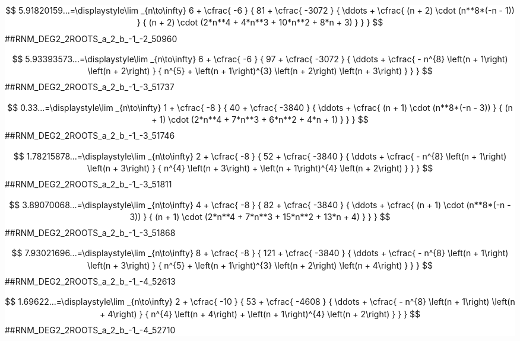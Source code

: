 $$ 5.91820159...=\displaystyle\lim _{n\to\infty} 
    6 + \cfrac{ -6 }
        { 81 + \cfrac{ -3072 }
            { \ddots + \cfrac{ (n + 2) \cdot (n**8*(-n - 1)) }
                { (n + 2) \cdot (2*n**4 + 4*n**3 + 10*n**2 + 8*n + 3) } } }
     $$
##RNM_DEG2_2ROOTS_a_2_b_-1_-2_50960

$$ 5.93393573...=\displaystyle\lim _{n\to\infty} 
    6 + \cfrac{ -6 }
        { 97 + \cfrac{ -3072 }
            { \ddots + \cfrac{ - n^{8} \left(n + 1\right) \left(n + 2\right) }
                { n^{5} + \left(n + 1\right)^{3} \left(n + 2\right) \left(n + 3\right) } } }
     $$
##RNM_DEG2_2ROOTS_a_2_b_-1_-3_51737

$$ 0.33...=\displaystyle\lim _{n\to\infty} 
    1 + \cfrac{ -8 }
        { 40 + \cfrac{ -3840 }
            { \ddots + \cfrac{ (n + 1) \cdot (n**8*(-n - 3)) }
                { (n + 1) \cdot (2*n**4 + 7*n**3 + 6*n**2 + 4*n + 1) } } }
     $$
##RNM_DEG2_2ROOTS_a_2_b_-1_-3_51746

$$ 1.78215878...=\displaystyle\lim _{n\to\infty} 
    2 + \cfrac{ -8 }
        { 52 + \cfrac{ -3840 }
            { \ddots + \cfrac{ - n^{8} \left(n + 1\right) \left(n + 3\right) }
                { n^{4} \left(n + 3\right) + \left(n + 1\right)^{4} \left(n + 2\right) } } }
     $$
##RNM_DEG2_2ROOTS_a_2_b_-1_-3_51811

$$ 3.89070068...=\displaystyle\lim _{n\to\infty} 
    4 + \cfrac{ -8 }
        { 82 + \cfrac{ -3840 }
            { \ddots + \cfrac{ (n + 1) \cdot (n**8*(-n - 3)) }
                { (n + 1) \cdot (2*n**4 + 7*n**3 + 15*n**2 + 13*n + 4) } } }
     $$
##RNM_DEG2_2ROOTS_a_2_b_-1_-3_51868

$$ 7.93021696...=\displaystyle\lim _{n\to\infty} 
    8 + \cfrac{ -8 }
        { 121 + \cfrac{ -3840 }
            { \ddots + \cfrac{ - n^{8} \left(n + 1\right) \left(n + 3\right) }
                { n^{5} + \left(n + 1\right)^{3} \left(n + 2\right) \left(n + 4\right) } } }
     $$
##RNM_DEG2_2ROOTS_a_2_b_-1_-4_52613

$$ 1.69622...=\displaystyle\lim _{n\to\infty} 
    2 + \cfrac{ -10 }
        { 53 + \cfrac{ -4608 }
            { \ddots + \cfrac{ - n^{8} \left(n + 1\right) \left(n + 4\right) }
                { n^{4} \left(n + 4\right) + \left(n + 1\right)^{4} \left(n + 2\right) } } }
     $$
##RNM_DEG2_2ROOTS_a_2_b_-1_-4_52710
